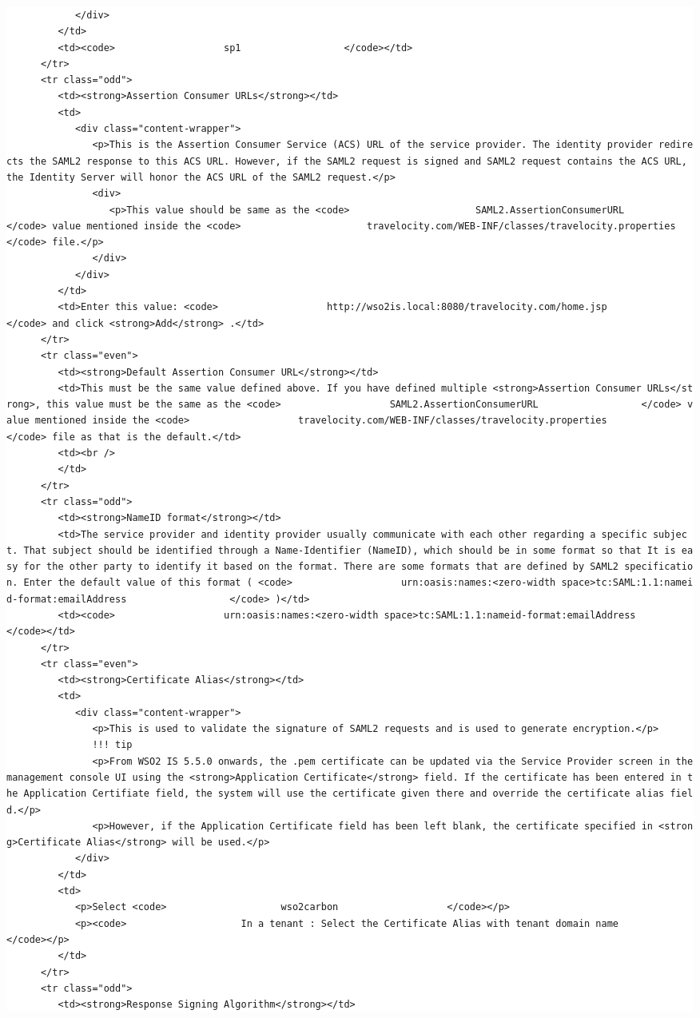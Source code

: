          	    </div>
          	 </td>
          	 <td><code>                   sp1                  </code></td>
          </tr>
	      <tr class="odd">
	         <td><strong>Assertion Consumer URLs</strong></td>
	         <td>
	            <div class="content-wrapper">
	               <p>This is the Assertion Consumer Service (ACS) URL of the service provider. The identity provider redirects the SAML2 response to this ACS URL. However, if the SAML2 request is signed and SAML2 request contains the ACS URL, the Identity Server will honor the ACS URL of the SAML2 request.</p>
	               <div>
	                  <p>This value should be same as the <code>                      SAML2.AssertionConsumerURL                     </code> value mentioned inside the <code>                      travelocity.com/WEB-INF/classes/travelocity.properties                     </code> file.</p>
	               </div>
	            </div>
	         </td>
	         <td>Enter this value: <code>                   http://wso2is.local:8080/travelocity.com/home.jsp                  </code> and click <strong>Add</strong> .</td>
	      </tr>
	      <tr class="even">
	         <td><strong>Default Assertion Consumer URL</strong></td>
	         <td>This must be the same value defined above. If you have defined multiple <strong>Assertion Consumer URLs</strong>, this value must be the same as the <code>                   SAML2.AssertionConsumerURL                  </code> value mentioned inside the <code>                   travelocity.com/WEB-INF/classes/travelocity.properties                  </code> file as that is the default.</td>
	         <td><br />
	         </td>
	      </tr>
	      <tr class="odd">
	         <td><strong>NameID format</strong></td>
	         <td>The service provider and identity provider usually communicate with each other regarding a specific subject. That subject should be identified through a Name-Identifier (NameID), which should be in some format so that It is easy for the other party to identify it based on the format. There are some formats that are defined by SAML2 specification. Enter the default value of this format ( <code>                   urn:oasis:names:<zero-width space>tc:SAML:1.1:nameid-format:emailAddress                  </code> )</td>
	         <td><code>                   urn:oasis:names:<zero-width space>tc:SAML:1.1:nameid-format:emailAddress                  </code></td>
	      </tr>
	      <tr class="even">
	         <td><strong>Certificate Alias</strong></td>
	         <td>
	            <div class="content-wrapper">
	               <p>This is used to validate the signature of SAML2 requests and is used to generate encryption.</p>
	               !!! tip
	               <p>From WSO2 IS 5.5.0 onwards, the .pem certificate can be updated via the Service Provider screen in the management console UI using the <strong>Application Certificate</strong> field. If the certificate has been entered in the Application Certifiate field, the system will use the certificate given there and override the certificate alias field.</p>
	               <p>However, if the Application Certificate field has been left blank, the certificate specified in <strong>Certificate Alias</strong> will be used.</p>
	            </div>
	         </td>
	         <td>
	            <p>Select <code>                    wso2carbon                   </code></p>
	            <p><code>                    In a tenant : Select the Certificate Alias with tenant domain name                                       </code></p>
	         </td>
	      </tr>
	      <tr class="odd">
	         <td><strong>Response Signing Algorithm</strong></td>